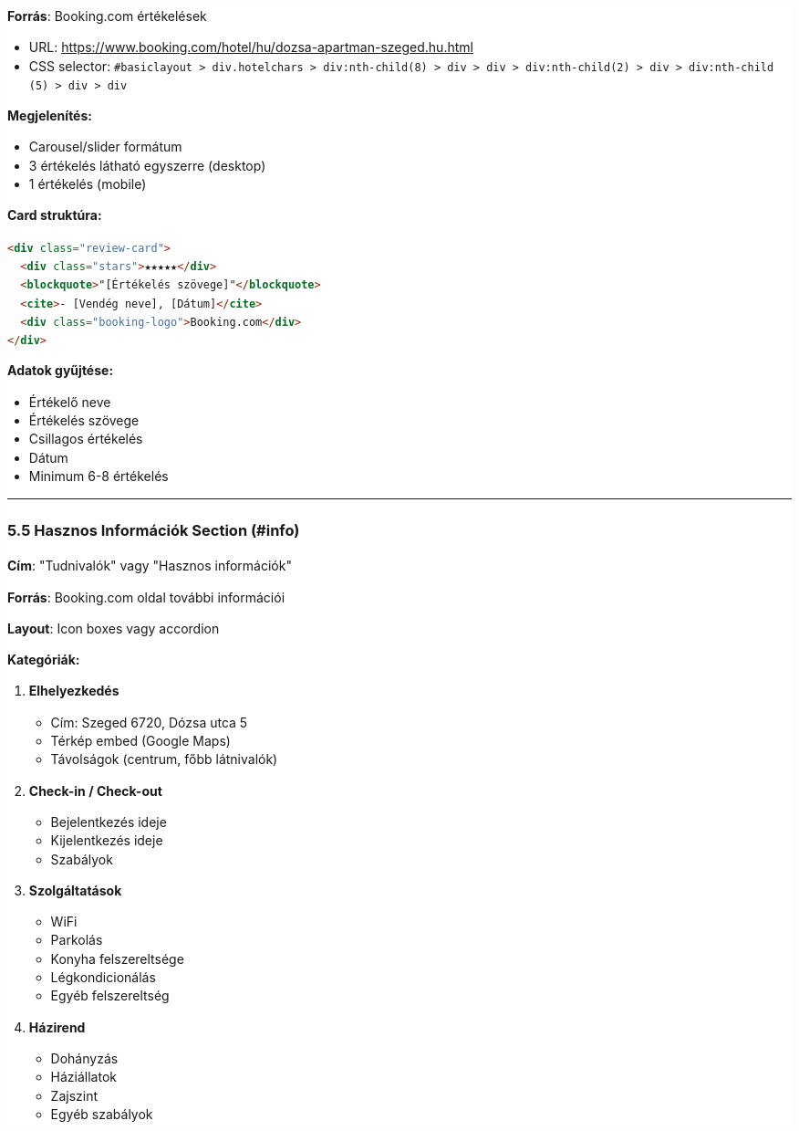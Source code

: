 **Forrás**: Booking.com értékelések
- URL: https://www.booking.com/hotel/hu/dozsa-apartman-szeged.hu.html
- CSS selector: `#basiclayout > div.hotelchars > div:nth-child(8) > div > div > div:nth-child(2) > div > div:nth-child(5) > div > div`

**Megjelenítés:**
- Carousel/slider formátum
- 3 értékelés látható egyszerre (desktop)
- 1 értékelés (mobile)

**Card struktúra:**
```html
<div class="review-card">
  <div class="stars">★★★★★</div>
  <blockquote>"[Értékelés szövege]"</blockquote>
  <cite>- [Vendég neve], [Dátum]</cite>
  <div class="booking-logo">Booking.com</div>
</div>
```

**Adatok gyűjtése:**
- Értékelő neve
- Értékelés szövege
- Csillagos értékelés
- Dátum
- Minimum 6-8 értékelés

---

### 5.5 Hasznos Információk Section (#info)

**Cím**: "Tudnivalók" vagy "Hasznos információk"

**Forrás**: Booking.com oldal további információi

**Layout**: Icon boxes vagy accordion

**Kategóriák:**
1. **Elhelyezkedés**
   - Cím: Szeged 6720, Dózsa utca 5
   - Térkép embed (Google Maps)
   - Távolságok (centrum, főbb látnivalók)

2. **Check-in / Check-out**
   - Bejelentkezés ideje
   - Kijelentkezés ideje
   - Szabályok

3. **Szolgáltatások**
   - WiFi
   - Parkolás
   - Konyha felszereltsége
   - Légkondicionálás
   - Egyéb felszereltség

4. **Házirend**
   - Dohányzás
   - Háziállatok
   - Zajszint
   - Egyéb szabályok
